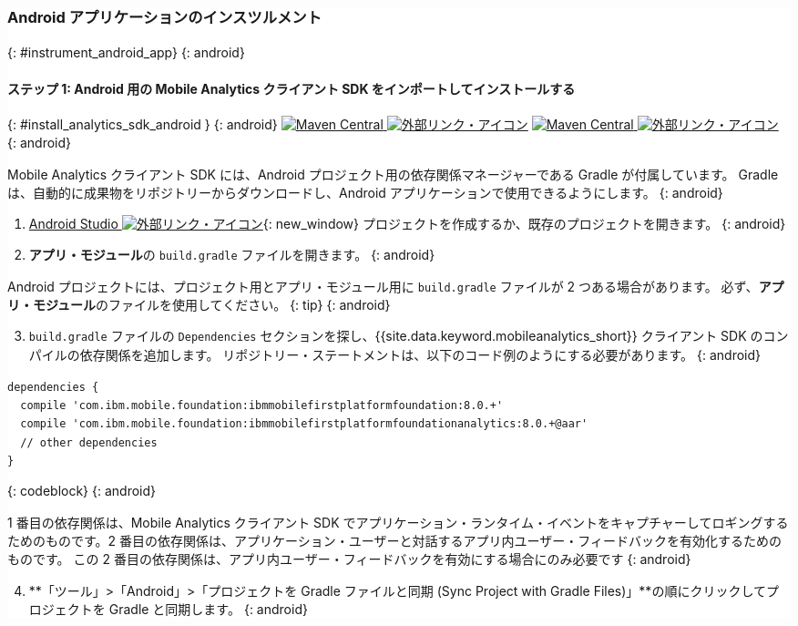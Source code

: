 ### Android アプリケーションのインスツルメント
{: #instrument_android_app}
{: android}
#### ステップ 1: Android 用の Mobile Analytics クライアント SDK をインポートしてインストールする
{: #install_analytics_sdk_android }
{: android}
[![Maven Central](https://maven-badges.herokuapp.com/maven-central/com.ibm.mobile.foundation/ibmmobilefirstplatformfoundation/badge.svg) ![外部リンク・アイコン](../../icons/launch-glyph.svg "外部リンク・アイコン")](https://maven-badges.herokuapp.com/maven-central/com.ibm.mobile.foundation/ibmmobilefirstplatformfoundation)
[![Maven Central](https://maven-badges.herokuapp.com/maven-central/com.ibm.mobile.foundation/ibmmobilefirstplatformfoundationanalytics/badge.svg) ![外部リンク・アイコン](../../icons/launch-glyph.svg "外部リンク・アイコン")](https://maven-badges.herokuapp.com/maven-central/com.ibm.mobile.foundation/ibmmobilefirstplatformfoundationanalytics)
{: android}

Mobile Analytics クライアント SDK には、Android プロジェクト用の依存関係マネージャーである Gradle が付属しています。 Gradle は、自動的に成果物をリポジトリーからダウンロードし、Android アプリケーションで使用できるようにします。
{: android}

1. [Android Studio ![外部リンク・アイコン](../../icons/launch-glyph.svg "外部リンク・アイコン")](http://developer.android.com/sdk/index.html){: new_window} プロジェクトを作成するか、既存のプロジェクトを開きます。
{: android}

2. **アプリ・モジュール**の `build.gradle` ファイルを開きます。
{: android}

  Android プロジェクトには、プロジェクト用とアプリ・モジュール用に `build.gradle` ファイルが 2 つある場合があります。 必ず、**アプリ・モジュール**のファイルを使用してください。
  {: tip}
  {: android}

3. `build.gradle` ファイルの `Dependencies` セクションを探し、{{site.data.keyword.mobileanalytics_short}} クライアント SDK のコンパイルの依存関係を追加します。 リポジトリー・ステートメントは、以下のコード例のようにする必要があります。
{: android}

  ```
  dependencies {
    compile 'com.ibm.mobile.foundation:ibmmobilefirstplatformfoundation:8.0.+'
    compile 'com.ibm.mobile.foundation:ibmmobilefirstplatformfoundationanalytics:8.0.+@aar'
    // other dependencies
  }
  ```
  {: codeblock}
  {: android}

  1 番目の依存関係は、Mobile Analytics クライアント SDK でアプリケーション・ランタイム・イベントをキャプチャーしてロギングするためのものです。2 番目の依存関係は、アプリケーション・ユーザーと対話するアプリ内ユーザー・フィードバックを有効化するためのものです。 この 2 番目の依存関係は、アプリ内ユーザー・フィードバックを有効にする場合にのみ必要です
  {: android}

4. **「ツール」&gt;「Android」&gt;「プロジェクトを Gradle ファイルと同期 (Sync Project with Gradle Files)」**の順にクリックしてプロジェクトを Gradle と同期します。
{: android}
